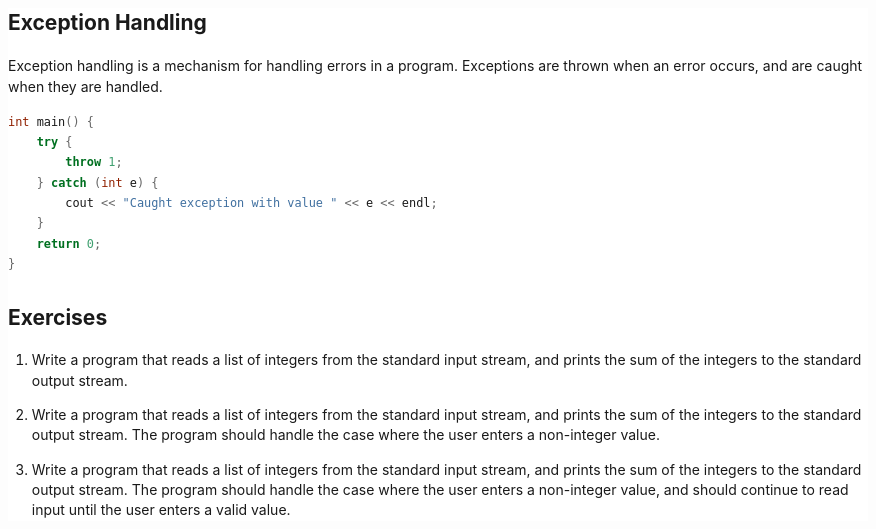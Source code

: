 ## Exception Handling

Exception handling is a mechanism for handling errors in a program. Exceptions are thrown when an error occurs, and are caught when they are handled.

```c++
int main() {
    try {
        throw 1;
    } catch (int e) {
        cout << "Caught exception with value " << e << endl;
    }
    return 0;
}
```



## Exercises

1. Write a program that reads a list of integers from the standard input stream, and prints the sum of the integers to the standard output stream.

2. Write a program that reads a list of integers from the standard input stream, and prints the sum of the integers to the standard output stream. The program should handle the case where the user enters a non-integer value.

3. Write a program that reads a list of integers from the standard input stream, and prints the sum of the integers to the standard output stream. The program should handle the case where the user enters a non-integer value, and should continue to read input until the user enters a valid value.

